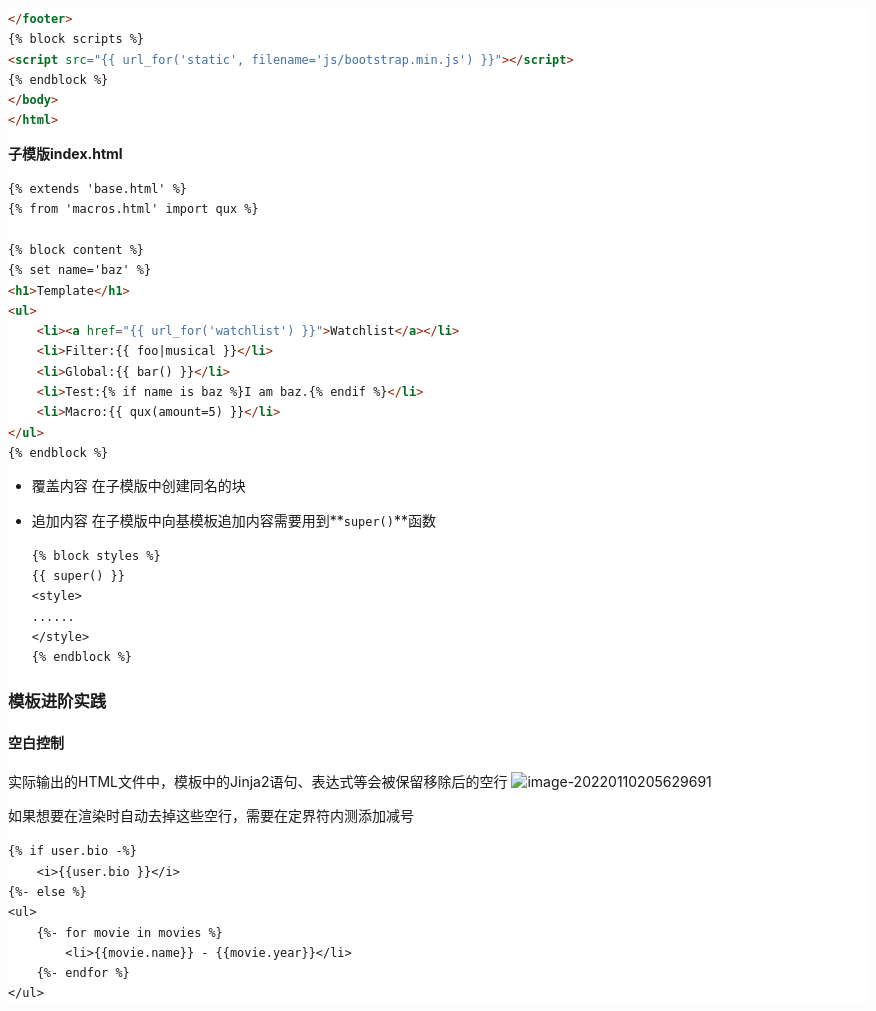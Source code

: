 ```html
</footer>
{% block scripts %}
<script src="{{ url_for('static', filename='js/bootstrap.min.js') }}"></script>
{% endblock %}
</body>
</html>
```

**子模版index.html**

```html
{% extends 'base.html' %}
{% from 'macros.html' import qux %}

{% block content %}
{% set name='baz' %}
<h1>Template</h1>
<ul>
    <li><a href="{{ url_for('watchlist') }}">Watchlist</a></li>
    <li>Filter:{{ foo|musical }}</li>
    <li>Global:{{ bar() }}</li>
    <li>Test:{% if name is baz %}I am baz.{% endif %}</li>
    <li>Macro:{{ qux(amount=5) }}</li>
</ul>
{% endblock %}
```

- 覆盖内容
  在子模版中创建同名的块

- 追加内容
  在子模版中向基模板追加内容需要用到**`super()`**函数

  ```jinja2
  {% block styles %}
  {{ super() }}
  <style>
  ......
  </style>
  {% endblock %}
  ```

  

### **模板进阶实践**

#### **空白控制**

实际输出的HTML文件中，模板中的Jinja2语句、表达式等会被保留移除后的空行
![image-20220110205629691](https://eimago.oss-cn-beijing.aliyuncs.com/typora-img/image-20220110205629691.png)

如果想要在渲染时自动去掉这些空行，需要在定界符内测添加减号

```jinja2
{% if user.bio -%}
    <i>{{user.bio }}</i>
{%- else %}
<ul>
    {%- for movie in movies %}
        <li>{{movie.name}} - {{movie.year}}</li>
    {%- endfor %}
</ul>
```
